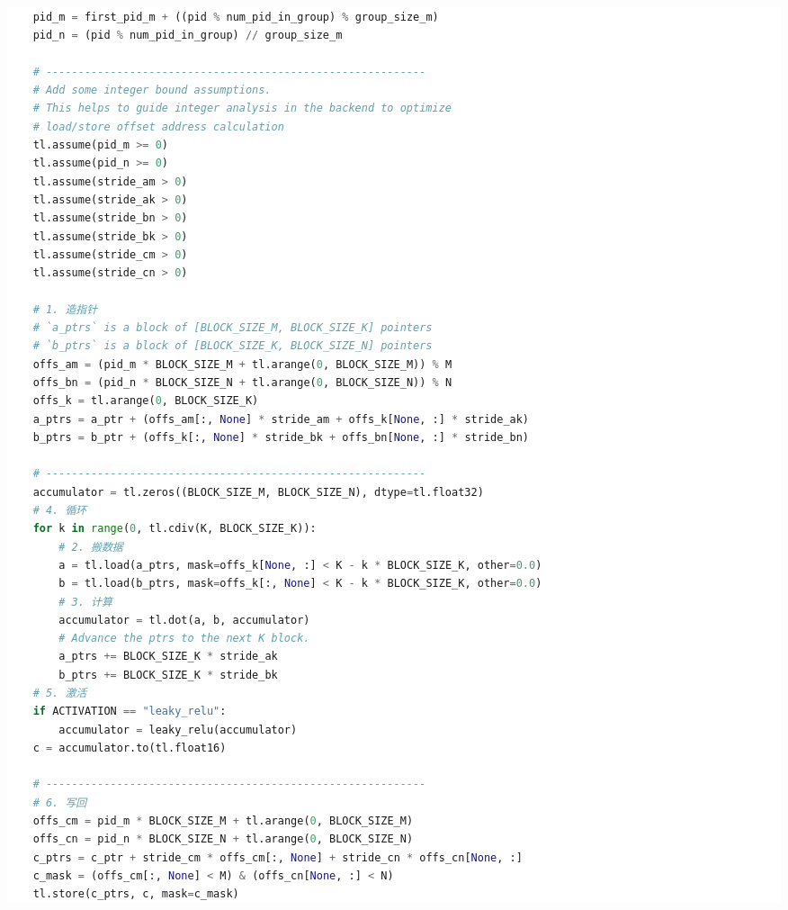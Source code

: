 ```python
    pid_m = first_pid_m + ((pid % num_pid_in_group) % group_size_m)
    pid_n = (pid % num_pid_in_group) // group_size_m

    # -----------------------------------------------------------
    # Add some integer bound assumptions.
    # This helps to guide integer analysis in the backend to optimize
    # load/store offset address calculation
    tl.assume(pid_m >= 0)
    tl.assume(pid_n >= 0)
    tl.assume(stride_am > 0)
    tl.assume(stride_ak > 0)
    tl.assume(stride_bn > 0)
    tl.assume(stride_bk > 0)
    tl.assume(stride_cm > 0)
    tl.assume(stride_cn > 0)

    # 1. 造指针
    # `a_ptrs` is a block of [BLOCK_SIZE_M, BLOCK_SIZE_K] pointers
    # `b_ptrs` is a block of [BLOCK_SIZE_K, BLOCK_SIZE_N] pointers
    offs_am = (pid_m * BLOCK_SIZE_M + tl.arange(0, BLOCK_SIZE_M)) % M
    offs_bn = (pid_n * BLOCK_SIZE_N + tl.arange(0, BLOCK_SIZE_N)) % N
    offs_k = tl.arange(0, BLOCK_SIZE_K)
    a_ptrs = a_ptr + (offs_am[:, None] * stride_am + offs_k[None, :] * stride_ak)
    b_ptrs = b_ptr + (offs_k[:, None] * stride_bk + offs_bn[None, :] * stride_bn)

    # -----------------------------------------------------------
    accumulator = tl.zeros((BLOCK_SIZE_M, BLOCK_SIZE_N), dtype=tl.float32)
    # 4. 循环
    for k in range(0, tl.cdiv(K, BLOCK_SIZE_K)):
        # 2. 搬数据
        a = tl.load(a_ptrs, mask=offs_k[None, :] < K - k * BLOCK_SIZE_K, other=0.0)
        b = tl.load(b_ptrs, mask=offs_k[:, None] < K - k * BLOCK_SIZE_K, other=0.0)
        # 3. 计算
        accumulator = tl.dot(a, b, accumulator)
        # Advance the ptrs to the next K block.
        a_ptrs += BLOCK_SIZE_K * stride_ak
        b_ptrs += BLOCK_SIZE_K * stride_bk
    # 5. 激活
    if ACTIVATION == "leaky_relu":
        accumulator = leaky_relu(accumulator)
    c = accumulator.to(tl.float16)

    # -----------------------------------------------------------
    # 6. 写回
    offs_cm = pid_m * BLOCK_SIZE_M + tl.arange(0, BLOCK_SIZE_M)
    offs_cn = pid_n * BLOCK_SIZE_N + tl.arange(0, BLOCK_SIZE_N)
    c_ptrs = c_ptr + stride_cm * offs_cm[:, None] + stride_cn * offs_cn[None, :]
    c_mask = (offs_cm[:, None] < M) & (offs_cn[None, :] < N)
    tl.store(c_ptrs, c, mask=c_mask)
```
